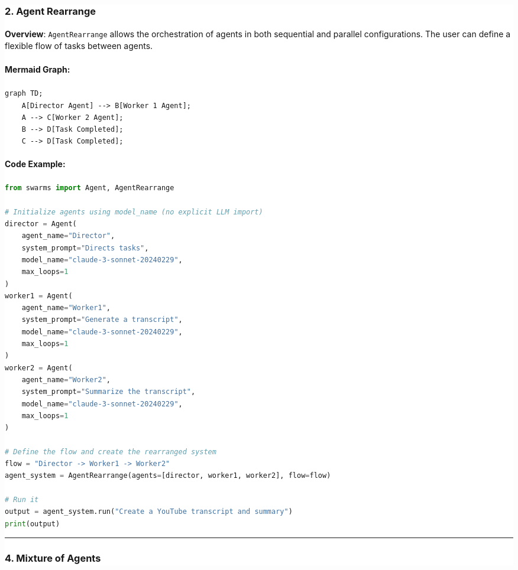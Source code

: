 
### 2. **Agent Rearrange**

**Overview**: `AgentRearrange` allows the orchestration of agents in both sequential and parallel configurations. The user can define a flexible flow of tasks between agents.

#### Mermaid Graph:

```mermaid
graph TD;
    A[Director Agent] --> B[Worker 1 Agent];
    A --> C[Worker 2 Agent];
    B --> D[Task Completed];
    C --> D[Task Completed];
```

#### Code Example:

```python
from swarms import Agent, AgentRearrange

# Initialize agents using model_name (no explicit LLM import)
director = Agent(
    agent_name="Director",
    system_prompt="Directs tasks",
    model_name="claude-3-sonnet-20240229",
    max_loops=1
)
worker1 = Agent(
    agent_name="Worker1",
    system_prompt="Generate a transcript",
    model_name="claude-3-sonnet-20240229",
    max_loops=1
)
worker2 = Agent(
    agent_name="Worker2",
    system_prompt="Summarize the transcript",
    model_name="claude-3-sonnet-20240229",
    max_loops=1
)

# Define the flow and create the rearranged system
flow = "Director -> Worker1 -> Worker2"
agent_system = AgentRearrange(agents=[director, worker1, worker2], flow=flow)

# Run it
output = agent_system.run("Create a YouTube transcript and summary")
print(output)
```



---

### 4. **Mixture of Agents**
